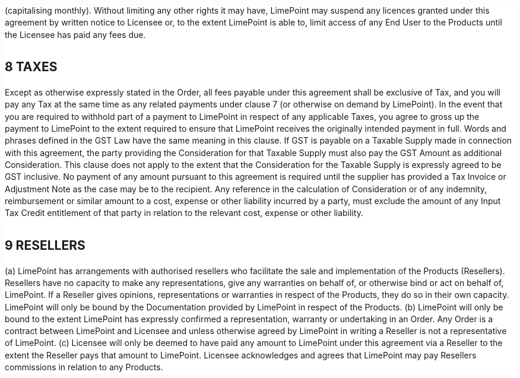 (capitalising monthly).
Without limiting any other rights it may have, LimePoint may
suspend any licences granted under this agreement by written
notice to Licensee or, to the extent LimePoint is able to, limit
access of any End User to the Products until the Licensee has paid
any fees due.

## 8 TAXES

Except as otherwise expressly stated in the Order, all fees
payable under this agreement shall be exclusive of Tax, and you
will pay any Tax at the same time as any related payments under
clause 7 (or otherwise on demand by LimePoint). In the event
that you are required to withhold part of a payment to LimePoint
in respect of any applicable Taxes, you agree to gross up the
payment to LimePoint to the extent required to ensure that
LimePoint receives the originally intended payment in full.
Words and phrases defined in the GST Law have the same
meaning in this clause. If GST is payable on a Taxable Supply
made in connection with this agreement, the party providing the
Consideration for that Taxable Supply must also pay the GST
Amount as additional Consideration. This clause does not apply
to the extent that the Consideration for the Taxable Supply is
expressly agreed to be GST inclusive. No payment of any amount
pursuant to this agreement is required until the supplier has
provided a Tax Invoice or Adjustment Note as the case may be to
the recipient. Any reference in the calculation of Consideration or
of any indemnity, reimbursement or similar amount to a cost,
expense or other liability incurred by a party, must exclude the
amount of any Input Tax Credit entitlement of that party in
relation to the relevant cost, expense or other liability.

## 9 RESELLERS

(a) LimePoint has arrangements with authorised resellers who
facilitate the sale and implementation of the Products
(Resellers). Resellers have no capacity to make any
representations, give any warranties on behalf of, or
otherwise bind or act on behalf of, LimePoint. If a Reseller
gives opinions, representations or warranties in respect of
the Products, they do so in their own capacity. LimePoint
will only be bound by the Documentation provided by
LimePoint in respect of the Products.
(b) LimePoint will only be bound to the extent LimePoint has
expressly confirmed a representation, warranty or
undertaking in an Order. Any Order is a contract between
LimePoint and Licensee and unless otherwise agreed by
LimePoint in writing a Reseller is not a representative of
LimePoint.
(c) Licensee will only be deemed to have paid any amount to
LimePoint under this agreement via a Reseller to the extent
the Reseller pays that amount to LimePoint. Licensee
acknowledges and agrees that LimePoint may pay Resellers
commissions in relation to any Products.
